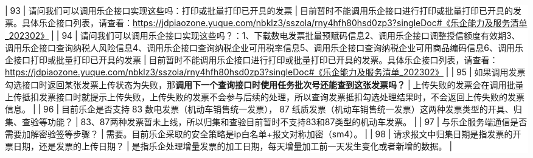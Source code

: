 |      93 | 请问我们可以调用乐企接口实现这些吗：打印或批量打印已开具的发票                                                                                                                                                                                                   | 目前暂时不能调用乐企接口进行打印或批量打印已开具的发票。具体乐企接口列表，请查看：https://jdpiaozone.yuque.com/nbklz3/sszola/rny4hfh80hsd0zp3?singleDoc#《乐企能力及服务清单_202302》                                                                                                                                                                                                                                                                                                                                                                                                                                                                                                                                                                                                                         |
|      94 | 请问我们可以调用乐企接口实现这些吗？：1、下载数电发票批量预赋码信息2、调用乐企接口调整授信额度有效期3、调用乐企接口查询纳税人风险信息4、调用乐企接口查询纳税企业可用税率信息5、调用乐企接口查询纳税企业可用商品编码信息6、调用乐企接口打印或批量打印已开具的发票 | 目前暂时不能调用乐企接口进行打印或批量打印已开具的发票。具体乐企接口列表，请查看：https://jdpiaozone.yuque.com/nbklz3/sszola/rny4hfh80hsd0zp3?singleDoc#《乐企能力及服务清单_202302》                                                                                                                                                                                                                                                                                                                                                                                                                                                                                                                                                                                                                         |
|      95 | 如果调用发票勾选接口时返回某张发票上传状态为失败，那**调用下一个查询接口时使用任务批次号还能查到这张发票吗？**                                                                                                                                                   | 上传失败的发票会在调用批量上传抵扣发票接口时就提示上传失败，上传失败的发票不会参与后续的处理，所以查询发票抵扣勾选处理结果时，不会返回上传失败的发票信息。                                                                                                                                                                                                                                                                                                                                                                                                                                                                                                                                                                                                                                                    |
|      96 | 目前乐企是否支持 83 数电发票（机动车销售统一发票）， 87 纸质发票（机动车销售统一发票）这两种发票类型的开具、归集、查验等功能？                                                                                                                                   | 83、87两种发票暂未上线，所以归集和查验目前暂时不支持83和87类型的机动车发票。                                                                                                                                                                                                                                                                                                                                                                                                                                                                                                                                                                                                                                                                                                                                  |
|      97 | 与乐企服务端通信是否需要加解密验签等步骤？                                                                                                                                                                                                                       | 需要。目前乐企采取的安全策略是ip白名单+报文对称加密（sm4）。                                                                                                                                                                                                                                                                                                                                                                                                                                                                                                                                                                                                                                                                                                                                                  |
|      98 | 请求报文中归集日期是指发票的开票日期，还是发票的上传日期？                                                                                                                                                                                                       | 是指乐企处理增量发票的加工日期，每天增量加工前一天发生变化或者新增的数据。                                                                                                                                                                                                                                                                                                                                                                                                                                                                                                                                                                                                                                                                                                                                    |